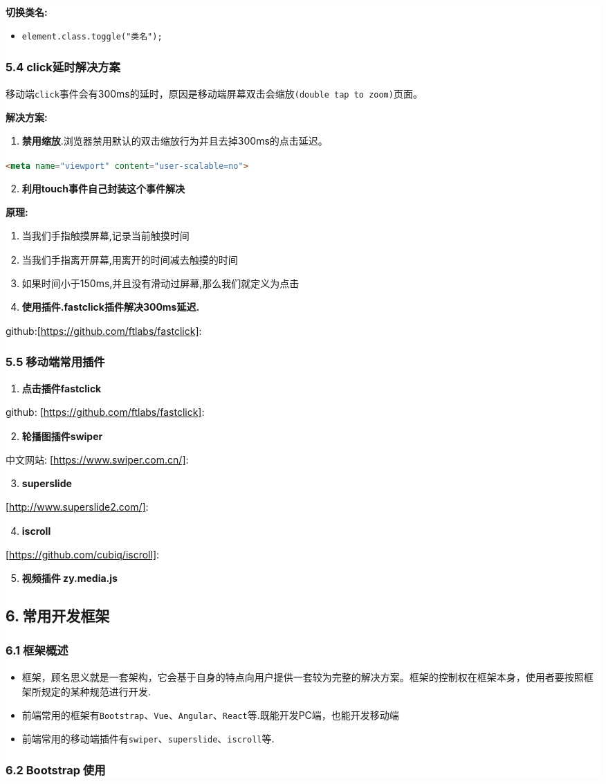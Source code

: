 **切换类名:**

- `element.class.toggle("类名");`

### 5.4 click延时解决方案

移动端`click`事件会有300ms的延时，原因是移动端屏幕双击会缩放`(double tap to zoom)`页面。

**解决方案:**

1. **禁用缩放**.浏览器禁用默认的双击缩放行为并且去掉300ms的点击延迟。

```html
<meta name="viewport" content="user-scalable=no">
```

2. **利用touch事件自己封装这个事件解决**

**原理:**

1. 当我们手指触摸屏幕,记录当前触摸时间

2. 当我们手指离开屏幕,用离开的时间减去触摸的时间

3. 如果时间小于150ms,并且没有滑动过屏幕,那么我们就定义为点击

3. **使用插件.fastclick插件解决300ms延迟.**

github:[https://github.com/ftlabs/fastclick]:

### 5.5 移动端常用插件

1. **点击插件fastclick**

github: [https://github.com/ftlabs/fastclick]:

2. **轮播图插件swiper**

中文网站: [https://www.swiper.com.cn/]:

3. **superslide** 

[http://www.superslide2.com/]:

4. **iscroll**

[https://github.com/cubiq/iscroll]:

5. **视频插件 zy.media.js**

## 6. 常用开发框架

### 6.1 框架概述

- 框架，顾名思义就是一套架构，它会基于自身的特点向用户提供一套较为完整的解决方案。框架的控制权在框架本身，使用者要按照框架所规定的某种规范进行开发.
- 前端常用的框架有`Bootstrap`、`Vue`、`Angular`、`React`等.既能开发PC端，也能开发移动端

- 前端常用的移动端插件有`swiper`、`superslide`、`iscroll`等.

### 6.2 Bootstrap 使用
